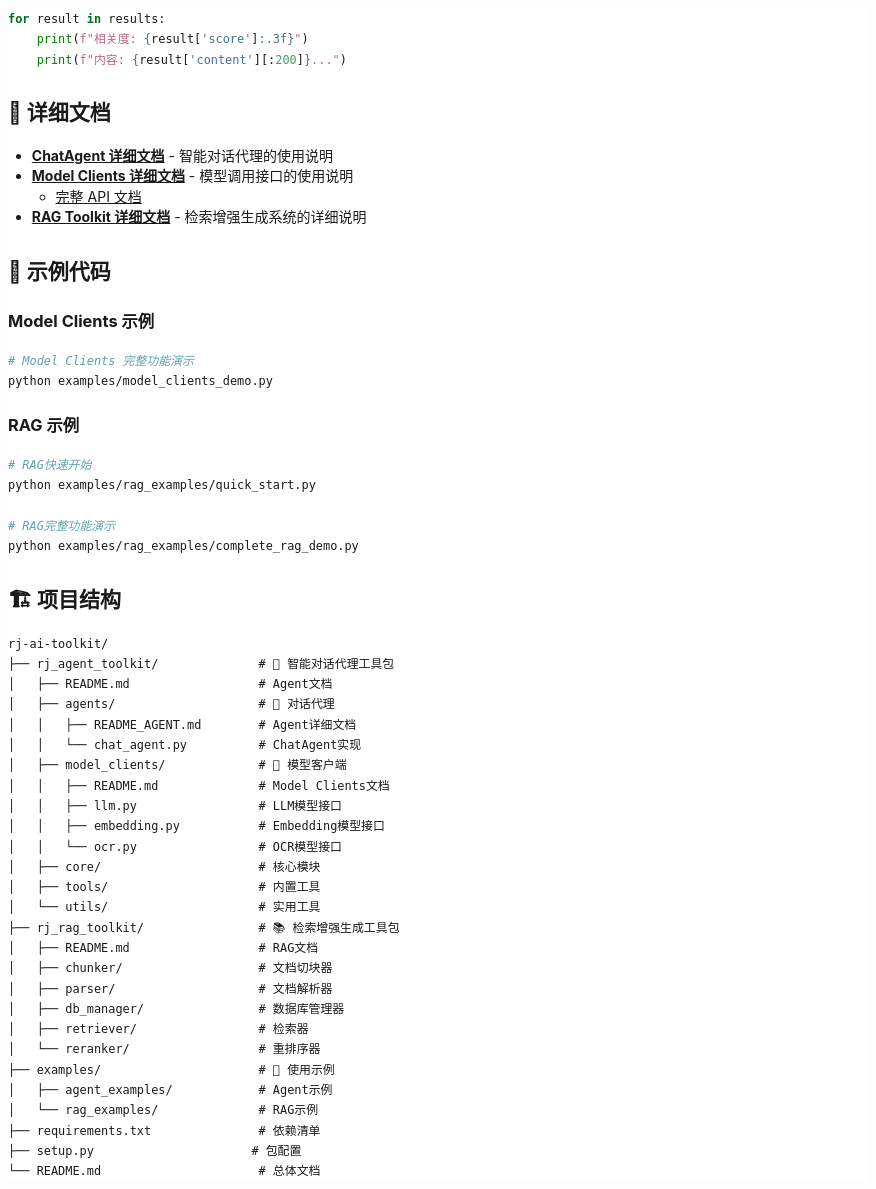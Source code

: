 ```python
for result in results:
    print(f"相关度: {result['score']:.3f}")
    print(f"内容: {result['content'][:200]}...")
```

## 📖 详细文档

- **[ChatAgent 详细文档](./rj_agent_toolkit/agents/README_AGENT.md)** - 智能对话代理的使用说明
- **[Model Clients 详细文档](./rj_agent_toolkit/README.md)** - 模型调用接口的使用说明
  - [完整 API 文档](./rj_agent_toolkit/model_clients/README.md)
- **[RAG Toolkit 详细文档](./rj_rag_toolkit/README.md)** - 检索增强生成系统的详细说明

## 🔧 示例代码

### Model Clients 示例
```bash
# Model Clients 完整功能演示
python examples/model_clients_demo.py
```

### RAG 示例
```bash
# RAG快速开始
python examples/rag_examples/quick_start.py

# RAG完整功能演示
python examples/rag_examples/complete_rag_demo.py
```

## 🏗️ 项目结构

```
rj-ai-toolkit/
├── rj_agent_toolkit/              # 🤖 智能对话代理工具包
│   ├── README.md                  # Agent文档
│   ├── agents/                    # 🤖 对话代理
│   │   ├── README_AGENT.md        # Agent详细文档
│   │   └── chat_agent.py          # ChatAgent实现
│   ├── model_clients/             # 🔌 模型客户端
│   │   ├── README.md              # Model Clients文档
│   │   ├── llm.py                 # LLM模型接口
│   │   ├── embedding.py           # Embedding模型接口
│   │   └── ocr.py                 # OCR模型接口
│   ├── core/                      # 核心模块
│   ├── tools/                     # 内置工具
│   └── utils/                     # 实用工具
├── rj_rag_toolkit/                # 📚 检索增强生成工具包
│   ├── README.md                  # RAG文档
│   ├── chunker/                   # 文档切块器
│   ├── parser/                    # 文档解析器
│   ├── db_manager/                # 数据库管理器
│   ├── retriever/                 # 检索器
│   └── reranker/                  # 重排序器
├── examples/                      # 📝 使用示例
│   ├── agent_examples/            # Agent示例
│   └── rag_examples/              # RAG示例
├── requirements.txt               # 依赖清单
├── setup.py                      # 包配置
└── README.md                      # 总体文档
```
